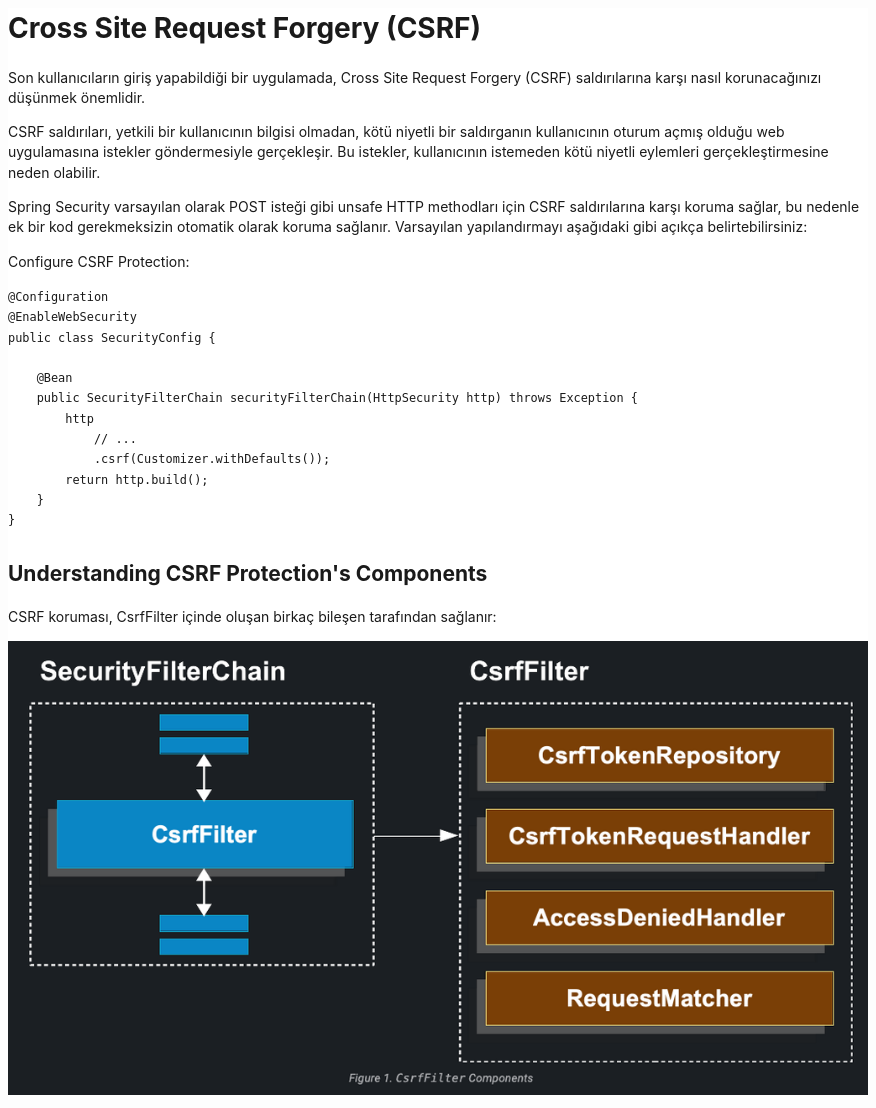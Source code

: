 # Cross Site Request Forgery (CSRF)

Son kullanıcıların giriş yapabildiği bir uygulamada, Cross Site Request Forgery (CSRF) saldırılarına karşı nasıl
korunacağınızı düşünmek önemlidir.

CSRF saldırıları, yetkili bir kullanıcının bilgisi olmadan, kötü niyetli bir saldırganın kullanıcının oturum açmış
olduğu web uygulamasına istekler göndermesiyle gerçekleşir. Bu istekler, kullanıcının istemeden kötü niyetli eylemleri
gerçekleştirmesine neden olabilir.

Spring Security varsayılan olarak POST isteği gibi unsafe HTTP methodları için CSRF saldırılarına karşı koruma sağlar,
bu nedenle ek bir kod gerekmeksizin otomatik olarak koruma sağlanır. Varsayılan yapılandırmayı aşağıdaki gibi açıkça
belirtebilirsiniz:

Configure CSRF Protection:

```
@Configuration
@EnableWebSecurity
public class SecurityConfig {

	@Bean
	public SecurityFilterChain securityFilterChain(HttpSecurity http) throws Exception {
		http
			// ...
			.csrf(Customizer.withDefaults());
		return http.build();
	}
}
```

## Understanding CSRF Protection's Components

CSRF koruması, CsrfFilter içinde oluşan birkaç bileşen tarafından sağlanır:

![img_2.png](ProtectionAgaintsExploitsImages/img_2.png)
